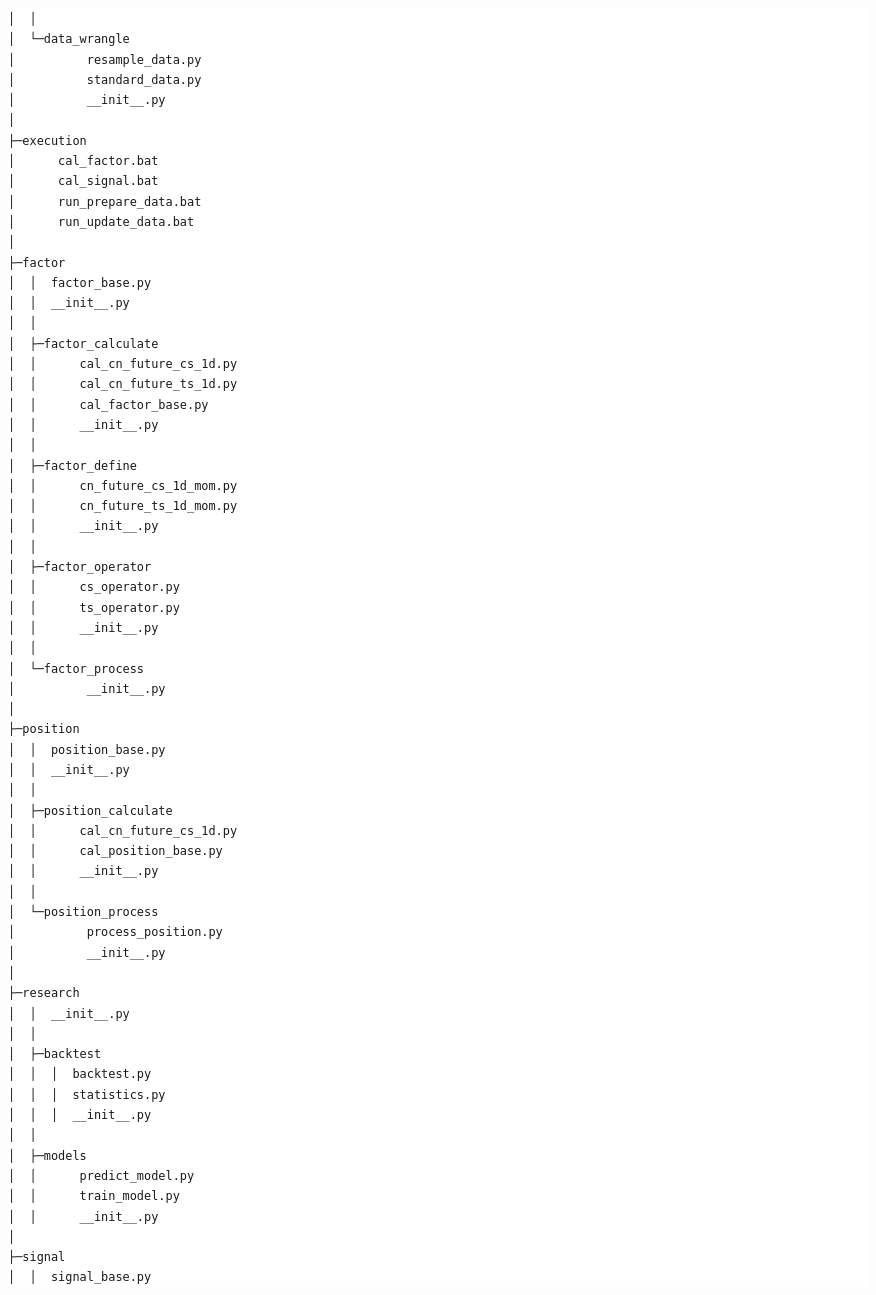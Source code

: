 ```bash
│  │
│  └─data_wrangle
│          resample_data.py
│          standard_data.py
│          __init__.py
│
├─execution
│      cal_factor.bat
│      cal_signal.bat
│      run_prepare_data.bat
│      run_update_data.bat
│
├─factor
│  │  factor_base.py
│  │  __init__.py
│  │
│  ├─factor_calculate
│  │      cal_cn_future_cs_1d.py
│  │      cal_cn_future_ts_1d.py
│  │      cal_factor_base.py
│  │      __init__.py
│  │
│  ├─factor_define
│  │      cn_future_cs_1d_mom.py
│  │      cn_future_ts_1d_mom.py
│  │      __init__.py
│  │
│  ├─factor_operator
│  │      cs_operator.py
│  │      ts_operator.py
│  │      __init__.py
│  │
│  └─factor_process
│          __init__.py
│
├─position
│  │  position_base.py
│  │  __init__.py
│  │
│  ├─position_calculate
│  │      cal_cn_future_cs_1d.py
│  │      cal_position_base.py
│  │      __init__.py
│  │
│  └─position_process
│          process_position.py
│          __init__.py
│
├─research
│  │  __init__.py
│  │
│  ├─backtest
│  │  │  backtest.py
│  │  │  statistics.py
│  │  │  __init__.py
│  │
│  ├─models
│  │      predict_model.py
│  │      train_model.py
│  │      __init__.py
│
├─signal
│  │  signal_base.py
```